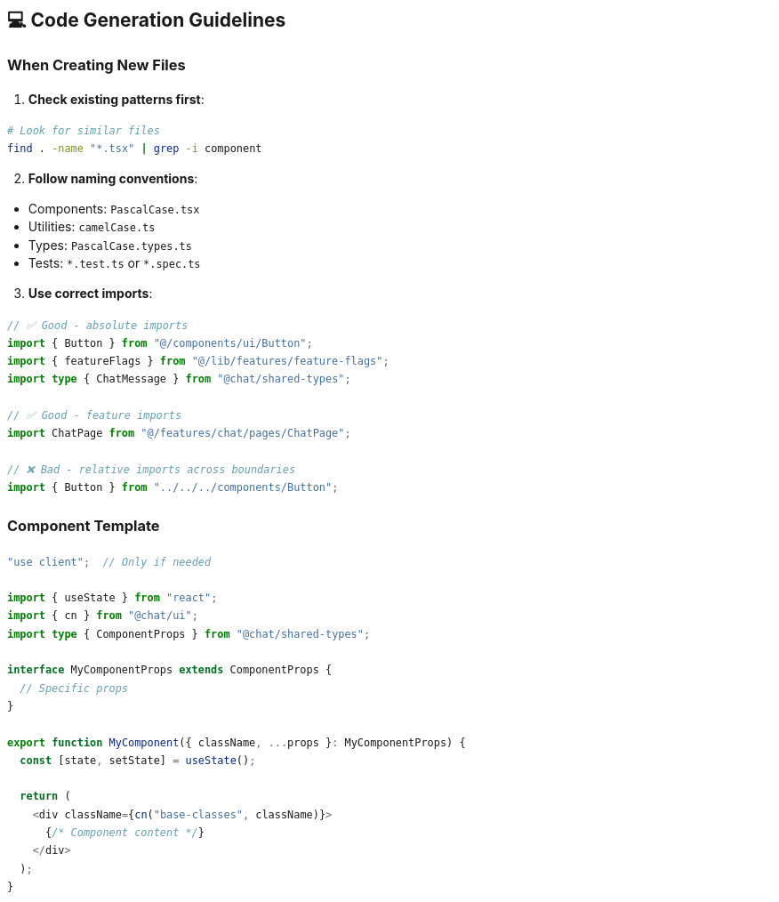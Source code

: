 ## 💻 Code Generation Guidelines

### When Creating New Files

1. **Check existing patterns first**:
```bash
# Look for similar files
find . -name "*.tsx" | grep -i component
```

2. **Follow naming conventions**:
- Components: `PascalCase.tsx`
- Utilities: `camelCase.ts`
- Types: `PascalCase.types.ts`
- Tests: `*.test.ts` or `*.spec.ts`

3. **Use correct imports**:
```typescript
// ✅ Good - absolute imports
import { Button } from "@/components/ui/Button";
import { featureFlags } from "@/lib/features/feature-flags";
import type { ChatMessage } from "@chat/shared-types";

// ✅ Good - feature imports
import ChatPage from "@/features/chat/pages/ChatPage";

// ❌ Bad - relative imports across boundaries
import { Button } from "../../../components/Button";
```

### Component Template
```typescript
"use client";  // Only if needed

import { useState } from "react";
import { cn } from "@chat/ui";
import type { ComponentProps } from "@chat/shared-types";

interface MyComponentProps extends ComponentProps {
  // Specific props
}

export function MyComponent({ className, ...props }: MyComponentProps) {
  const [state, setState] = useState();
  
  return (
    <div className={cn("base-classes", className)}>
      {/* Component content */}
    </div>
  );
}
```
